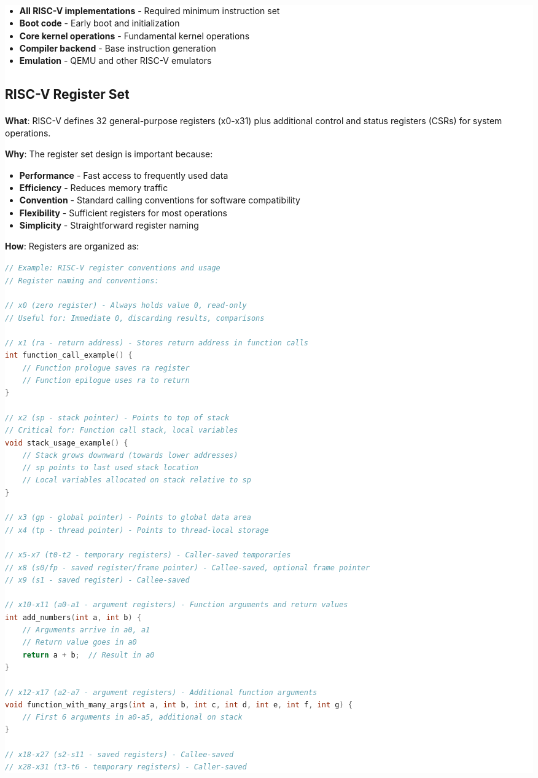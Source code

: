 - **All RISC-V implementations** - Required minimum instruction set
- **Boot code** - Early boot and initialization
- **Core kernel operations** - Fundamental kernel operations
- **Compiler backend** - Base instruction generation
- **Emulation** - QEMU and other RISC-V emulators

## RISC-V Register Set

**What**: RISC-V defines 32 general-purpose registers (x0-x31) plus additional control and status registers (CSRs) for system operations.

**Why**: The register set design is important because:

- **Performance** - Fast access to frequently used data
- **Efficiency** - Reduces memory traffic
- **Convention** - Standard calling conventions for software compatibility
- **Flexibility** - Sufficient registers for most operations
- **Simplicity** - Straightforward register naming

**How**: Registers are organized as:

```c
// Example: RISC-V register conventions and usage
// Register naming and conventions:

// x0 (zero register) - Always holds value 0, read-only
// Useful for: Immediate 0, discarding results, comparisons

// x1 (ra - return address) - Stores return address in function calls
int function_call_example() {
    // Function prologue saves ra register
    // Function epilogue uses ra to return
}

// x2 (sp - stack pointer) - Points to top of stack
// Critical for: Function call stack, local variables
void stack_usage_example() {
    // Stack grows downward (towards lower addresses)
    // sp points to last used stack location
    // Local variables allocated on stack relative to sp
}

// x3 (gp - global pointer) - Points to global data area
// x4 (tp - thread pointer) - Points to thread-local storage

// x5-x7 (t0-t2 - temporary registers) - Caller-saved temporaries
// x8 (s0/fp - saved register/frame pointer) - Callee-saved, optional frame pointer
// x9 (s1 - saved register) - Callee-saved

// x10-x11 (a0-a1 - argument registers) - Function arguments and return values
int add_numbers(int a, int b) {
    // Arguments arrive in a0, a1
    // Return value goes in a0
    return a + b;  // Result in a0
}

// x12-x17 (a2-a7 - argument registers) - Additional function arguments
void function_with_many_args(int a, int b, int c, int d, int e, int f, int g) {
    // First 6 arguments in a0-a5, additional on stack
}

// x18-x27 (s2-s11 - saved registers) - Callee-saved
// x28-x31 (t3-t6 - temporary registers) - Caller-saved
```
